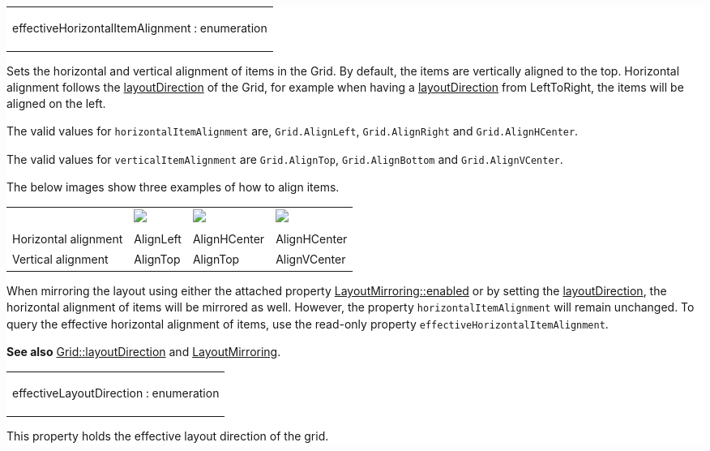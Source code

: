 <table>
<colgroup>
<col width="100%" />
</colgroup>
<tbody>
<tr class="odd">
<td><p><span id="effectiveHorizontalItemAlignment-prop"></span><span class="name">effectiveHorizontalItemAlignment</span> : <span class="type">enumeration</span></p></td>
</tr>
</tbody>
</table>

Sets the horizontal and vertical alignment of items in the Grid. By default, the items are vertically aligned to the top. Horizontal alignment follows the [layoutDirection](#layoutDirection-prop) of the Grid, for example when having a [layoutDirection](#layoutDirection-prop) from LeftToRight, the items will be aligned on the left.

The valid values for `horizontalItemAlignment` are, `Grid.AlignLeft`, `Grid.AlignRight` and `Grid.AlignHCenter`.

The valid values for `verticalItemAlignment` are `Grid.AlignTop`, `Grid.AlignBottom` and `Grid.AlignVCenter`.

The below images show three examples of how to align items.

|                      |                                                                                                                                                                           |                                                                                                                                                                       |                                                                                                                                                                          |
|----------------------|---------------------------------------------------------------------------------------------------------------------------------------------------------------------------|-----------------------------------------------------------------------------------------------------------------------------------------------------------------------|--------------------------------------------------------------------------------------------------------------------------------------------------------------------------|
|                      | ![](https://developer.ubuntu.com/static/devportal_uploaded/dc5a5ef2-ddc1-4975-a10a-d841ccd01603-api/apps/qml/sdk-15.04.1/QtQuick.Grid/images/gridLayout_aligntopleft.png) | ![](https://developer.ubuntu.com/static/devportal_uploaded/f5daeac6-5cdd-44ba-bba2-559595525fa1-api/apps/qml/sdk-15.04.1/QtQuick.Grid/images/gridLayout_aligntop.png) | ![](https://developer.ubuntu.com/static/devportal_uploaded/bad3020a-d48a-4d3e-9495-bb9ad67d5b55-api/apps/qml/sdk-15.04.1/QtQuick.Grid/images/gridLayout_aligncenter.png) |
| Horizontal alignment | AlignLeft                                                                                                                                                                 | AlignHCenter                                                                                                                                                          | AlignHCenter                                                                                                                                                             |
| Vertical alignment   | AlignTop                                                                                                                                                                  | AlignTop                                                                                                                                                              | AlignVCenter                                                                                                                                                             |

When mirroring the layout using either the attached property [LayoutMirroring::enabled](../QtQuick.LayoutMirroring.md#enabled-prop) or by setting the [layoutDirection](#layoutDirection-prop), the horizontal alignment of items will be mirrored as well. However, the property `horizontalItemAlignment` will remain unchanged. To query the effective horizontal alignment of items, use the read-only property `effectiveHorizontalItemAlignment`.

**See also** [Grid::layoutDirection](#layoutDirection-prop) and [LayoutMirroring](../QtQuick.LayoutMirroring.md).

<table>
<colgroup>
<col width="100%" />
</colgroup>
<tbody>
<tr class="odd">
<td><p><span id="effectiveLayoutDirection-prop"></span><span class="name">effectiveLayoutDirection</span> : <span class="type">enumeration</span></p></td>
</tr>
</tbody>
</table>

This property holds the effective layout direction of the grid.
